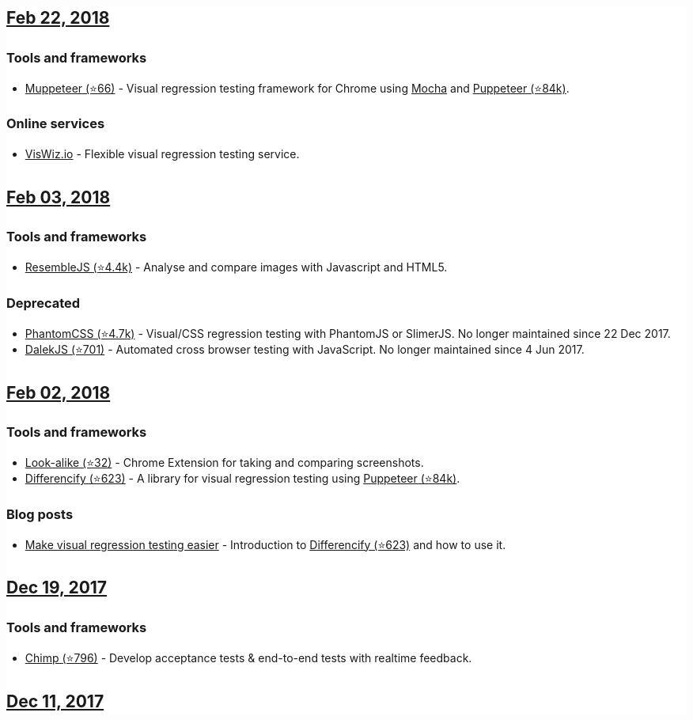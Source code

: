 ## [Feb 22, 2018](/content/2018/02/22/README.md)

### Tools and frameworks

*   [Muppeteer (⭐66)](https://github.com/HuddleEng/Muppeteer) - Visual regression testing framework for Chrome using [Mocha](https://mochajs.org/) and [Puppeteer (⭐84k)](https://github.com/GoogleChrome/puppeteer).

### Online services

*   [VisWiz.io](https://www.viswiz.io) - Flexible visual regression testing service.

## [Feb 03, 2018](/content/2018/02/03/README.md)

### Tools and frameworks

*   [ResembleJS (⭐4.4k)](https://github.com/Huddle/Resemble.js) - Analyse and compare images with Javascript and HTML5.

### Deprecated

*   [PhantomCSS (⭐4.7k)](https://github.com/Huddle/PhantomCSS) - Visual/CSS regression testing with PhantomJS or SlimerJS. No longer maintained since 22 Dec 2017.
*   [DalekJS (⭐701)](https://github.com/dalekjs/dalek) - Automated cross browser testing with JavaScript. No longer maintained since 4 Jun 2017.

## [Feb 02, 2018](/content/2018/02/02/README.md)

### Tools and frameworks

*   [Look-alike (⭐32)](https://github.com/kdzwinel/Look-alike) - Chrome Extension for taking and comparing screenshots.
*   [Differencify (⭐623)](https://github.com/NimaSoroush/differencify) - A library for visual regression testing using [Puppeteer (⭐84k)](https://github.com/GoogleChrome/puppeteer).

### Blog posts

*   [Make visual regression testing easier](https://medium.com/@nima.soroush.h/make-visual-regression-testing-easier-4a3dc7073737) - Introduction to [Differencify (⭐623)](https://github.com/NimaSoroush/differencify) and how to use it.

## [Dec 19, 2017](/content/2017/12/19/README.md)

### Tools and frameworks

*   [Chimp (⭐796)](https://github.com/xolvio/chimp) - Develop acceptance tests & end-to-end tests with realtime feedback.

## [Dec 11, 2017](/content/2017/12/11/README.md)

